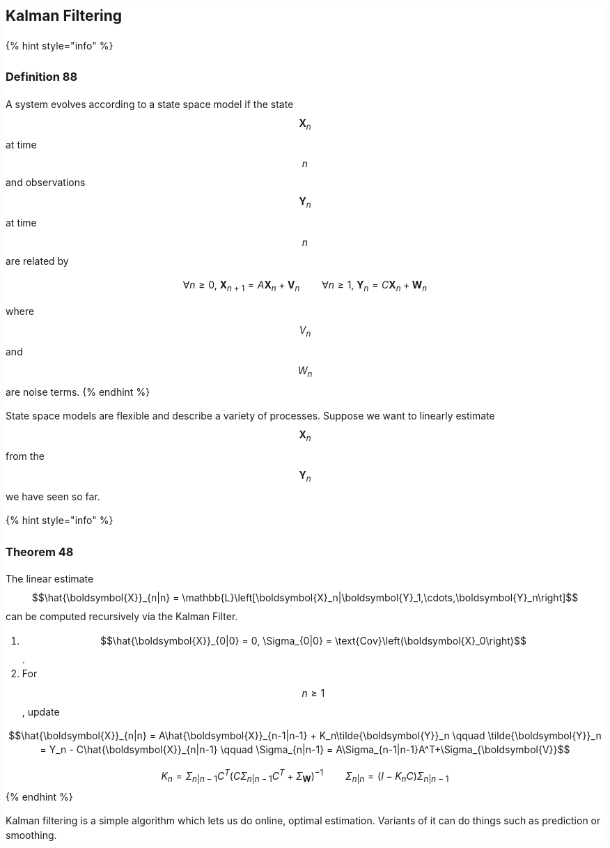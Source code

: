## Kalman Filtering

{% hint style="info" %}
### Definition 88

A system evolves according to a state space model if the state $$\boldsymbol{X}_n$$ at time $$n$$ and observations $$\boldsymbol{Y}_n$$ at time $$n$$ are related by

$$\forall n\geq 0,\ \boldsymbol{X}_{n+1} = A\boldsymbol{X}_n + \boldsymbol{V}_n \qquad \forall n\geq 1,\ \boldsymbol{Y}_n=C\boldsymbol{X}_n+\boldsymbol{W}_n$$

where $$V_n$$ and $$W_n$$are noise terms.
{% endhint %}

State space models are flexible and describe a variety of processes. Suppose we want to linearly estimate $$\boldsymbol{X}_n$$ from the $$\boldsymbol{Y}_n$$ we have seen so far.

{% hint style="info" %}
### Theorem 48

The linear estimate $$\hat{\boldsymbol{X}}_{n|n} = \mathbb{L}\left[\boldsymbol{X}_n|\boldsymbol{Y}_1,\cdots,\boldsymbol{Y}_n\right]$$ can be computed recursively via the Kalman Filter.

1. $$\hat{\boldsymbol{X}}_{0|0} = 0, \Sigma_{0|0} = \text{Cov}\left(\boldsymbol{X}_0\right)$$.
2. For $$n\geq 1$$, update

$$\hat{\boldsymbol{X}}_{n|n} = A\hat{\boldsymbol{X}}_{n-1|n-1} + K_n\tilde{\boldsymbol{Y}}_n \qquad \tilde{\boldsymbol{Y}}_n = Y_n - C\hat{\boldsymbol{X}}_{n|n-1} \qquad \Sigma_{n|n-1} = A\Sigma_{n-1|n-1}A^T+\Sigma_{\boldsymbol{V}}$$

$$K_n = \Sigma_{n|n-1}C^T(C\Sigma_{n|n-1}C^T+\Sigma_{\boldsymbol{W}})^{-1} \qquad \Sigma_{n|n}=(I - K_nC)\Sigma_{n|n-1}$$
{% endhint %}

Kalman filtering is a simple algorithm which lets us do online, optimal estimation. Variants of it can do things such as prediction or smoothing.


